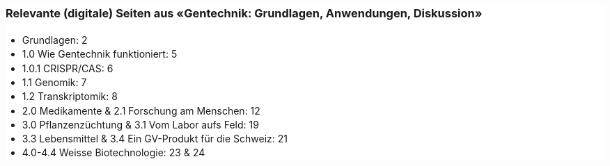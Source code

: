 ### Relevante (digitale) Seiten aus «Gentechnik: Grundlagen, Anwendungen, Diskussion»

* Grundlagen: 2
* 1.0 Wie Gentechnik funktioniert: 5
* 1.0.1 CRISPR/CAS: 6
* 1.1 Genomik: 7
* 1.2 Transkriptomik: 8
* 2.0 Medikamente & 2.1 Forschung am Menschen: 12
* 3.0 Pflanzenzüchtung & 3.1 Vom Labor aufs Feld: 19
* 3.3 Lebensmittel & 3.4 Ein GV-Produkt für die Schweiz: 21
* 4.0-4.4 Weisse Biotechnologie: 23 & 24